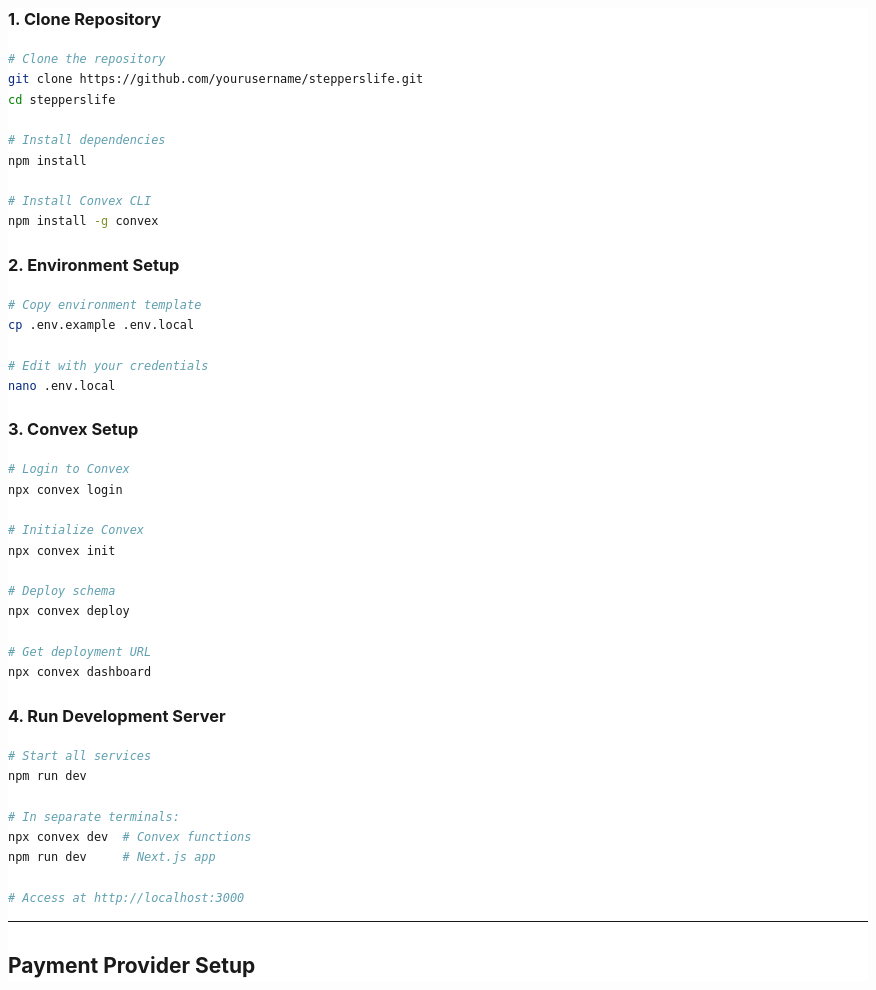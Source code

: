 ### 1. Clone Repository
```bash
# Clone the repository
git clone https://github.com/yourusername/stepperslife.git
cd stepperslife

# Install dependencies
npm install

# Install Convex CLI
npm install -g convex
```

### 2. Environment Setup
```bash
# Copy environment template
cp .env.example .env.local

# Edit with your credentials
nano .env.local
```

### 3. Convex Setup
```bash
# Login to Convex
npx convex login

# Initialize Convex
npx convex init

# Deploy schema
npx convex deploy

# Get deployment URL
npx convex dashboard
```

### 4. Run Development Server
```bash
# Start all services
npm run dev

# In separate terminals:
npx convex dev  # Convex functions
npm run dev     # Next.js app

# Access at http://localhost:3000
```

---

## Payment Provider Setup
